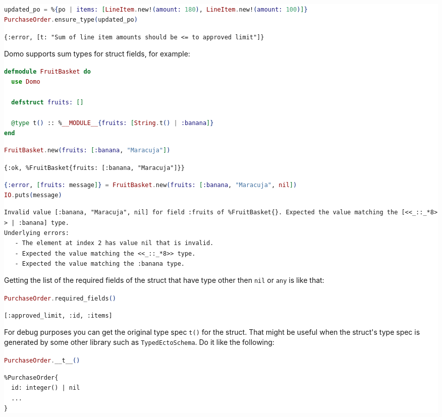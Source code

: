 ```elixir
updated_po = %{po | items: [LineItem.new!(amount: 180), LineItem.new!(amount: 100)]}
PurchaseOrder.ensure_type(updated_po)
```
```output
{:error, [t: "Sum of line item amounts should be <= to approved limit"]}
```

Domo supports sum types for struct fields, for example:

```elixir
defmodule FruitBasket do
  use Domo
  
  defstruct fruits: []
  
  @type t() :: %__MODULE__{fruits: [String.t() | :banana]}
end
```

```elixir
FruitBasket.new(fruits: [:banana, "Maracuja"])
```
```output
{:ok, %FruitBasket{fruits: [:banana, "Maracuja"]}}
```

```elixir
{:error, [fruits: message]} = FruitBasket.new(fruits: [:banana, "Maracuja", nil])
IO.puts(message)
```
```output
Invalid value [:banana, "Maracuja", nil] for field :fruits of %FruitBasket{}. Expected the value matching the [<<_::_*8>> | :banana] type.
Underlying errors:
   - The element at index 2 has value nil that is invalid.
   - Expected the value matching the <<_::_*8>> type.
   - Expected the value matching the :banana type.
```

Getting the list of the required fields of the struct that have type other
then `nil` or `any` is like that:

```elixir
PurchaseOrder.required_fields()
```
```output
[:approved_limit, :id, :items]
```

For debug purposes you can get the original type spec `t()` for the struct. 
That might be useful when the struct's type spec is generated by some other library such as `TypedEctoSchema`. 
Do it like the following:

```elixir
PurchaseOrder.__t__()
```
```output
%PurchaseOrder{
  id: integer() | nil
  ...
}
```
